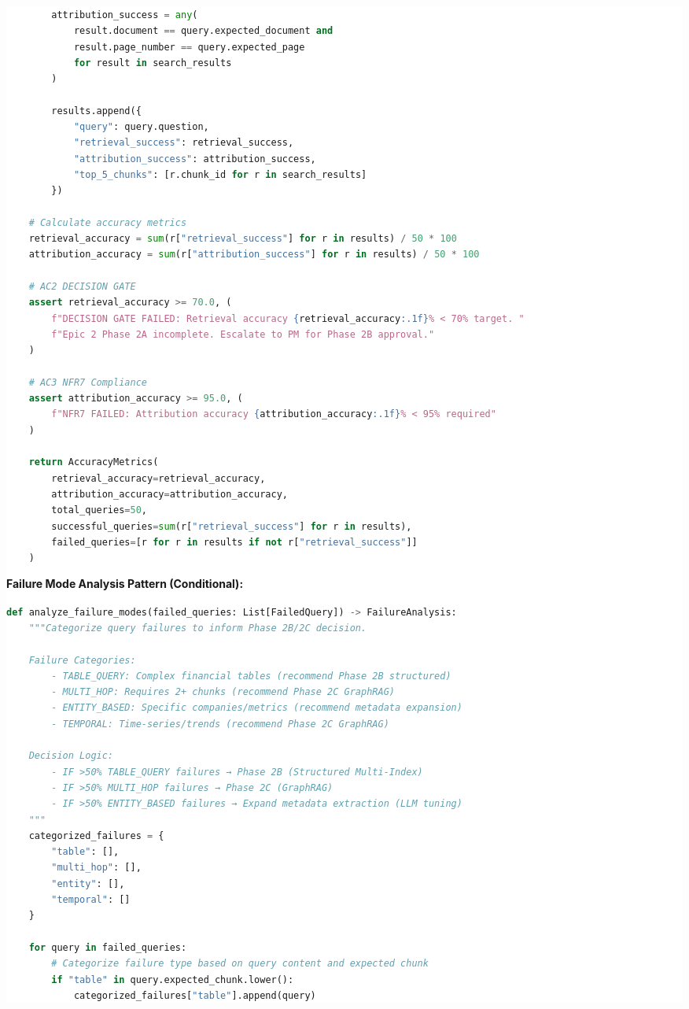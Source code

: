 ```python
        attribution_success = any(
            result.document == query.expected_document and
            result.page_number == query.expected_page
            for result in search_results
        )

        results.append({
            "query": query.question,
            "retrieval_success": retrieval_success,
            "attribution_success": attribution_success,
            "top_5_chunks": [r.chunk_id for r in search_results]
        })

    # Calculate accuracy metrics
    retrieval_accuracy = sum(r["retrieval_success"] for r in results) / 50 * 100
    attribution_accuracy = sum(r["attribution_success"] for r in results) / 50 * 100

    # AC2 DECISION GATE
    assert retrieval_accuracy >= 70.0, (
        f"DECISION GATE FAILED: Retrieval accuracy {retrieval_accuracy:.1f}% < 70% target. "
        f"Epic 2 Phase 2A incomplete. Escalate to PM for Phase 2B approval."
    )

    # AC3 NFR7 Compliance
    assert attribution_accuracy >= 95.0, (
        f"NFR7 FAILED: Attribution accuracy {attribution_accuracy:.1f}% < 95% required"
    )

    return AccuracyMetrics(
        retrieval_accuracy=retrieval_accuracy,
        attribution_accuracy=attribution_accuracy,
        total_queries=50,
        successful_queries=sum(r["retrieval_success"] for r in results),
        failed_queries=[r for r in results if not r["retrieval_success"]]
    )
```

**Failure Mode Analysis Pattern (Conditional):**
```python
def analyze_failure_modes(failed_queries: List[FailedQuery]) -> FailureAnalysis:
    """Categorize query failures to inform Phase 2B/2C decision.

    Failure Categories:
        - TABLE_QUERY: Complex financial tables (recommend Phase 2B structured)
        - MULTI_HOP: Requires 2+ chunks (recommend Phase 2C GraphRAG)
        - ENTITY_BASED: Specific companies/metrics (recommend metadata expansion)
        - TEMPORAL: Time-series/trends (recommend Phase 2C GraphRAG)

    Decision Logic:
        - IF >50% TABLE_QUERY failures → Phase 2B (Structured Multi-Index)
        - IF >50% MULTI_HOP failures → Phase 2C (GraphRAG)
        - IF >50% ENTITY_BASED failures → Expand metadata extraction (LLM tuning)
    """
    categorized_failures = {
        "table": [],
        "multi_hop": [],
        "entity": [],
        "temporal": []
    }

    for query in failed_queries:
        # Categorize failure type based on query content and expected chunk
        if "table" in query.expected_chunk.lower():
            categorized_failures["table"].append(query)
```
